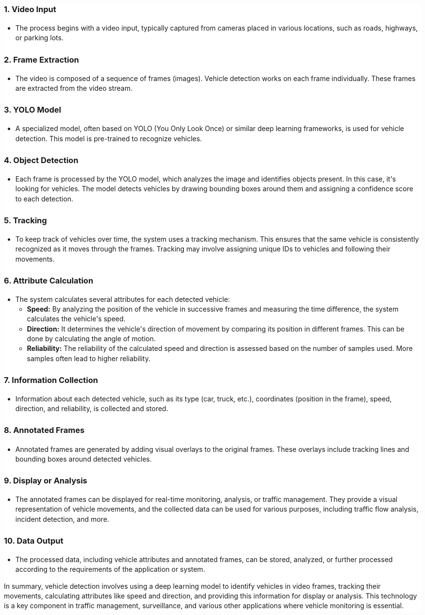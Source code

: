 ### 1. Video Input
- The process begins with a video input, typically captured from cameras placed in various locations, such as roads, highways, or parking lots.

### 2. Frame Extraction
- The video is composed of a sequence of frames (images). Vehicle detection works on each frame individually. These frames are extracted from the video stream.

### 3. YOLO Model
- A specialized model, often based on YOLO (You Only Look Once) or similar deep learning frameworks, is used for vehicle detection. This model is pre-trained to recognize vehicles.

### 4. Object Detection
- Each frame is processed by the YOLO model, which analyzes the image and identifies objects present. In this case, it's looking for vehicles. The model detects vehicles by drawing bounding boxes around them and assigning a confidence score to each detection.

### 5. Tracking
- To keep track of vehicles over time, the system uses a tracking mechanism. This ensures that the same vehicle is consistently recognized as it moves through the frames. Tracking may involve assigning unique IDs to vehicles and following their movements.

### 6. Attribute Calculation
- The system calculates several attributes for each detected vehicle:
  - **Speed:** By analyzing the position of the vehicle in successive frames and measuring the time difference, the system calculates the vehicle's speed.
  - **Direction:** It determines the vehicle's direction of movement by comparing its position in different frames. This can be done by calculating the angle of motion.
  - **Reliability:** The reliability of the calculated speed and direction is assessed based on the number of samples used. More samples often lead to higher reliability.

### 7. Information Collection
- Information about each detected vehicle, such as its type (car, truck, etc.), coordinates (position in the frame), speed, direction, and reliability, is collected and stored.

### 8. Annotated Frames
- Annotated frames are generated by adding visual overlays to the original frames. These overlays include tracking lines and bounding boxes around detected vehicles.

### 9. Display or Analysis
- The annotated frames can be displayed for real-time monitoring, analysis, or traffic management. They provide a visual representation of vehicle movements, and the collected data can be used for various purposes, including traffic flow analysis, incident detection, and more.

### 10. Data Output
- The processed data, including vehicle attributes and annotated frames, can be stored, analyzed, or further processed according to the requirements of the application or system.

In summary, vehicle detection involves using a deep learning model to identify vehicles in video frames, tracking their movements, calculating attributes like speed and direction, and providing this information for display or analysis. This technology is a key component in traffic management, surveillance, and various other applications where vehicle monitoring is essential.
